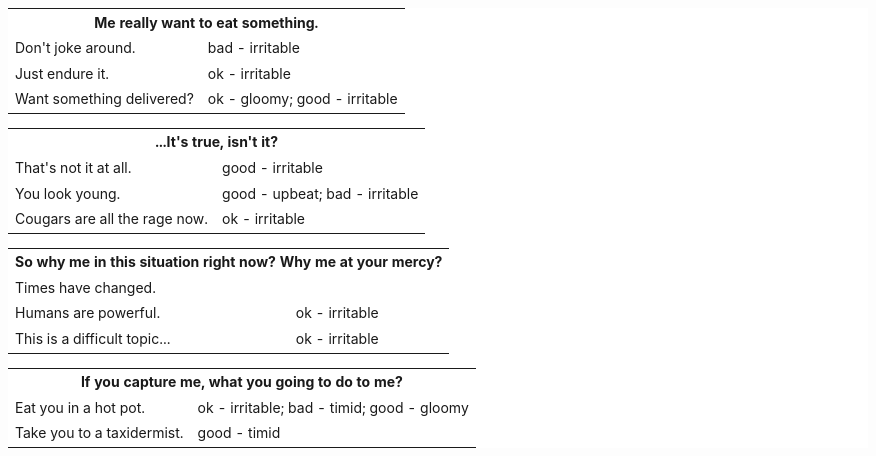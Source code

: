 <table>
	<tr>
		<th colspan="2">Me really want to eat something.</th>
	</tr>
	<tr>
		<td>Don't joke around.</td>
		<td>bad - irritable</td>
	</tr>
	<tr>
		<td>Just endure it.</td>
		<td>ok - irritable</td>
	</tr>
	<tr>
		<td>Want something delivered?</td>
		<td>ok - gloomy; good - irritable</td>
	</tr>
</table>
<table>
	<tr>
		<th colspan="2">...It's true, isn't it?</th>
	</tr>
	<tr>
		<td>That's not it at all.</td>
		<td>good - irritable</td>
	</tr>
	<tr>
		<td>You look young.</td>
		<td>good - upbeat; bad - irritable</td>
	</tr>
	<tr>
		<td>Cougars are all the rage now.</td>
		<td>ok - irritable</td>
	</tr>
</table>
<table>
	<tr>
		<th colspan="2">So why me in this situation right now? Why me at your mercy?</th>
	</tr>
	<tr>
		<td>Times have changed.</td>
		<td></td>
	</tr>
	<tr>
		<td>Humans are powerful.</td>
		<td>ok - irritable</td>
	</tr>
	<tr>
		<td>This is a difficult topic...</td>
		<td>ok - irritable</td>
	</tr>
</table>
<table>
	<tr>
		<th colspan="2">If you capture me, what you going to do to me?</th>
	</tr>
	<tr>
		<td>Eat you in a hot pot.</td>
		<td>ok - irritable; bad - timid; good - gloomy</td>
	</tr>
	<tr>
		<td>Take you to a taxidermist.</td>
		<td>good - timid</td>
	</tr>
	<tr>